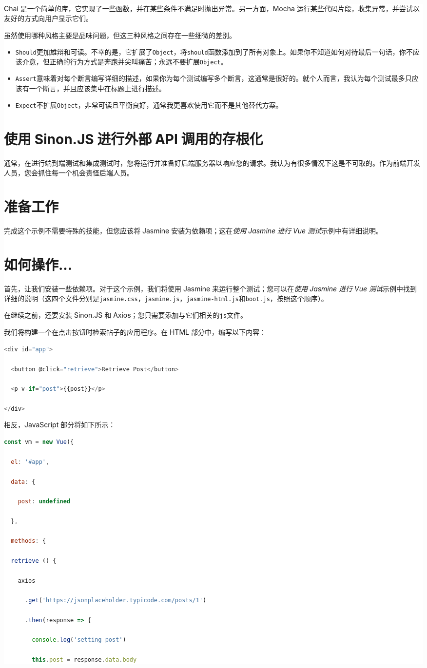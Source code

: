 Chai 是一个简单的库，它实现了一些函数，并在某些条件不满足时抛出异常。另一方面，Mocha 运行某些代码片段，收集异常，并尝试以友好的方式向用户显示它们。

虽然使用哪种风格主要是品味问题，但这三种风格之间存在一些细微的差别。

+   `Should`更加雄辩和可读。不幸的是，它扩展了`Object`，将`should`函数添加到了所有对象上。如果你不知道如何对待最后一句话，你不应该介意，但正确的行为方式是奔跑并尖叫痛苦；永远不要扩展`Object`。

+   `Assert`意味着对每个断言编写详细的描述，如果你为每个测试编写多个断言，这通常是很好的。就个人而言，我认为每个测试最多只应该有一个断言，并且应该集中在标题上进行描述。

+   `Expect`不扩展`Object`，非常可读且平衡良好，通常我更喜欢使用它而不是其他替代方案。

# 使用 Sinon.JS 进行外部 API 调用的存根化

通常，在进行端到端测试和集成测试时，您将运行并准备好后端服务器以响应您的请求。我认为有很多情况下这是不可取的。作为前端开发人员，您会抓住每一个机会责怪后端人员。

# 准备工作

完成这个示例不需要特殊的技能，但您应该将 Jasmine 安装为依赖项；这在*使用 Jasmine 进行 Vue 测试*示例中有详细说明。

# 如何操作...

首先，让我们安装一些依赖项。对于这个示例，我们将使用 Jasmine 来运行整个测试；您可以在*使用 Jasmine 进行 Vue 测试*示例中找到详细的说明（这四个文件分别是`jasmine.css`，`jasmine.js`，`jasmine-html.js`和`boot.js`，按照这个顺序）。

在继续之前，还要安装 Sinon.JS 和 Axios；您只需要添加与它们相关的`js`文件。

我们将构建一个在点击按钮时检索帖子的应用程序。在 HTML 部分中，编写以下内容：

```js
<div id="app">

  <button @click="retrieve">Retrieve Post</button>

  <p v-if="post">{{post}}</p>

</div>

```

相反，JavaScript 部分将如下所示：

```js
const vm = new Vue({

  el: '#app',

  data: {

    post: undefined

  },

  methods: {

  retrieve () {

    axios

      .get('https://jsonplaceholder.typicode.com/posts/1')

      .then(response => {

        console.log('setting post')

        this.post = response.data.body

```